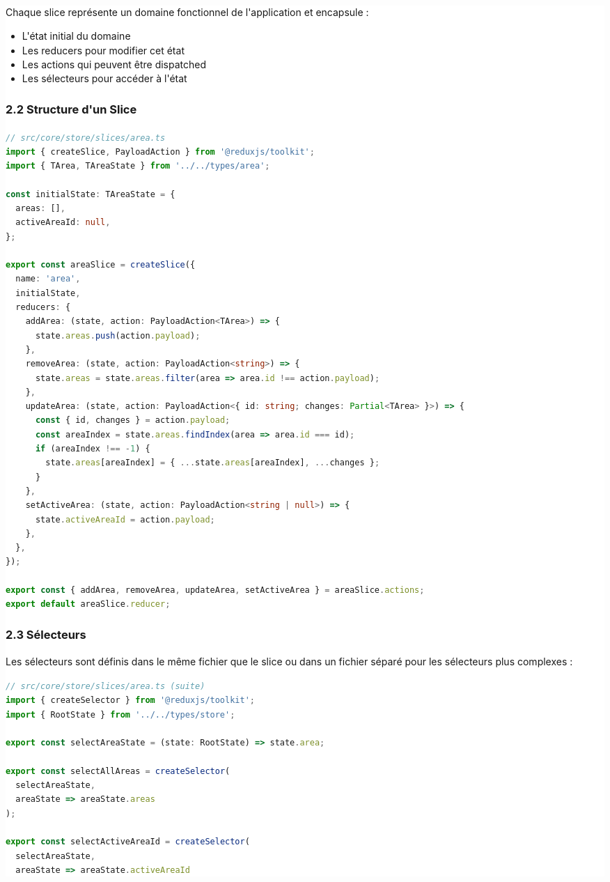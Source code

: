 Chaque slice représente un domaine fonctionnel de l'application et encapsule :
- L'état initial du domaine
- Les reducers pour modifier cet état
- Les actions qui peuvent être dispatched
- Les sélecteurs pour accéder à l'état

### 2.2 Structure d'un Slice

```typescript
// src/core/store/slices/area.ts
import { createSlice, PayloadAction } from '@reduxjs/toolkit';
import { TArea, TAreaState } from '../../types/area';

const initialState: TAreaState = {
  areas: [],
  activeAreaId: null,
};

export const areaSlice = createSlice({
  name: 'area',
  initialState,
  reducers: {
    addArea: (state, action: PayloadAction<TArea>) => {
      state.areas.push(action.payload);
    },
    removeArea: (state, action: PayloadAction<string>) => {
      state.areas = state.areas.filter(area => area.id !== action.payload);
    },
    updateArea: (state, action: PayloadAction<{ id: string; changes: Partial<TArea> }>) => {
      const { id, changes } = action.payload;
      const areaIndex = state.areas.findIndex(area => area.id === id);
      if (areaIndex !== -1) {
        state.areas[areaIndex] = { ...state.areas[areaIndex], ...changes };
      }
    },
    setActiveArea: (state, action: PayloadAction<string | null>) => {
      state.activeAreaId = action.payload;
    },
  },
});

export const { addArea, removeArea, updateArea, setActiveArea } = areaSlice.actions;
export default areaSlice.reducer;
```

### 2.3 Sélecteurs

Les sélecteurs sont définis dans le même fichier que le slice ou dans un fichier séparé pour les sélecteurs plus complexes :

```typescript
// src/core/store/slices/area.ts (suite)
import { createSelector } from '@reduxjs/toolkit';
import { RootState } from '../../types/store';

export const selectAreaState = (state: RootState) => state.area;

export const selectAllAreas = createSelector(
  selectAreaState,
  areaState => areaState.areas
);

export const selectActiveAreaId = createSelector(
  selectAreaState,
  areaState => areaState.activeAreaId
```